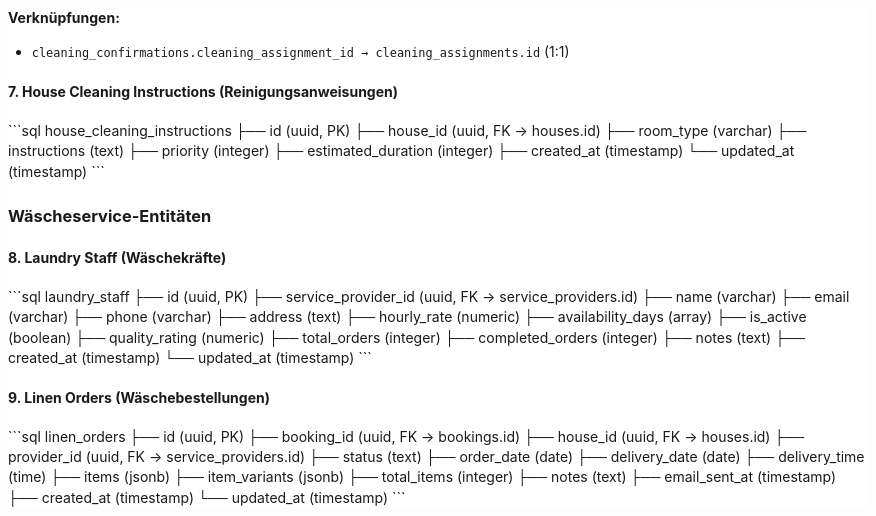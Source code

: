 **Verknüpfungen:**
- `cleaning_confirmations.cleaning_assignment_id → cleaning_assignments.id` (1:1)

#### 7. House Cleaning Instructions (Reinigungsanweisungen)
\`\`\`sql
house_cleaning_instructions
├── id (uuid, PK)
├── house_id (uuid, FK → houses.id)
├── room_type (varchar)
├── instructions (text)
├── priority (integer)
├── estimated_duration (integer)
├── created_at (timestamp)
└── updated_at (timestamp)
\`\`\`

### Wäscheservice-Entitäten

#### 8. Laundry Staff (Wäschekräfte)
\`\`\`sql
laundry_staff
├── id (uuid, PK)
├── service_provider_id (uuid, FK → service_providers.id)
├── name (varchar)
├── email (varchar)
├── phone (varchar)
├── address (text)
├── hourly_rate (numeric)
├── availability_days (array)
├── is_active (boolean)
├── quality_rating (numeric)
├── total_orders (integer)
├── completed_orders (integer)
├── notes (text)
├── created_at (timestamp)
└── updated_at (timestamp)
\`\`\`

#### 9. Linen Orders (Wäschebestellungen)
\`\`\`sql
linen_orders
├── id (uuid, PK)
├── booking_id (uuid, FK → bookings.id)
├── house_id (uuid, FK → houses.id)
├── provider_id (uuid, FK → service_providers.id)
├── status (text)
├── order_date (date)
├── delivery_date (date)
├── delivery_time (time)
├── items (jsonb)
├── item_variants (jsonb)
├── total_items (integer)
├── notes (text)
├── email_sent_at (timestamp)
├── created_at (timestamp)
└── updated_at (timestamp)
\`\`\`
